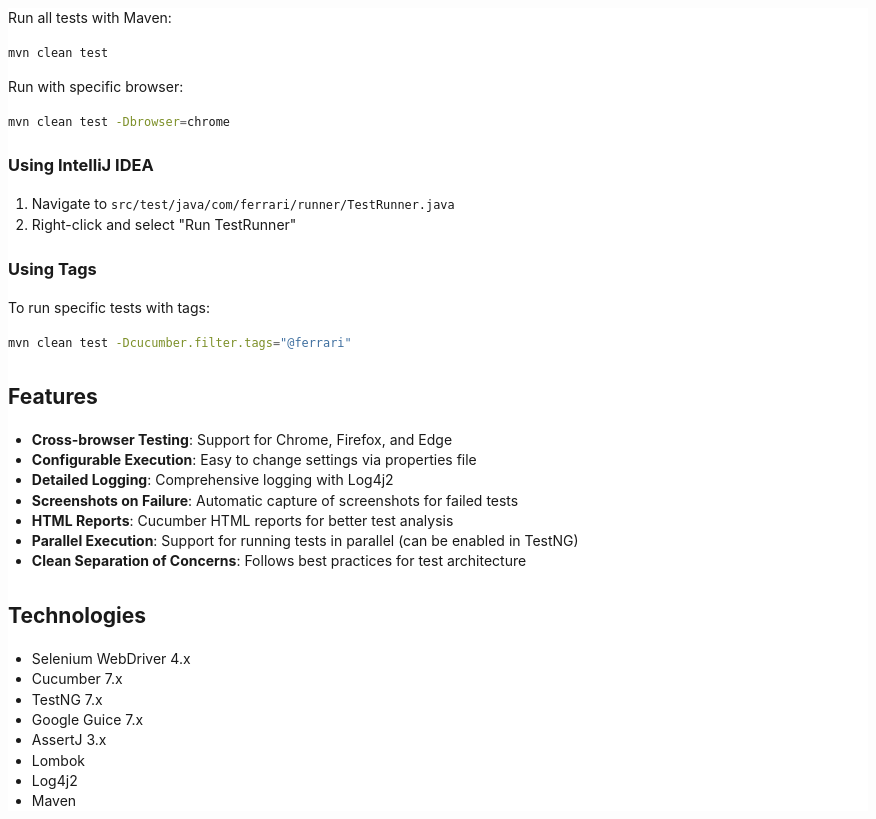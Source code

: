 Run all tests with Maven:

```bash
mvn clean test
```

Run with specific browser:

```bash
mvn clean test -Dbrowser=chrome
```

### Using IntelliJ IDEA

1. Navigate to `src/test/java/com/ferrari/runner/TestRunner.java`
2. Right-click and select "Run TestRunner"

### Using Tags

To run specific tests with tags:

```bash
mvn clean test -Dcucumber.filter.tags="@ferrari"
```

## Features

- **Cross-browser Testing**: Support for Chrome, Firefox, and Edge
- **Configurable Execution**: Easy to change settings via properties file
- **Detailed Logging**: Comprehensive logging with Log4j2
- **Screenshots on Failure**: Automatic capture of screenshots for failed tests
- **HTML Reports**: Cucumber HTML reports for better test analysis
- **Parallel Execution**: Support for running tests in parallel (can be enabled in TestNG)
- **Clean Separation of Concerns**: Follows best practices for test architecture

## Technologies

- Selenium WebDriver 4.x
- Cucumber 7.x
- TestNG 7.x
- Google Guice 7.x
- AssertJ 3.x
- Lombok
- Log4j2
- Maven
